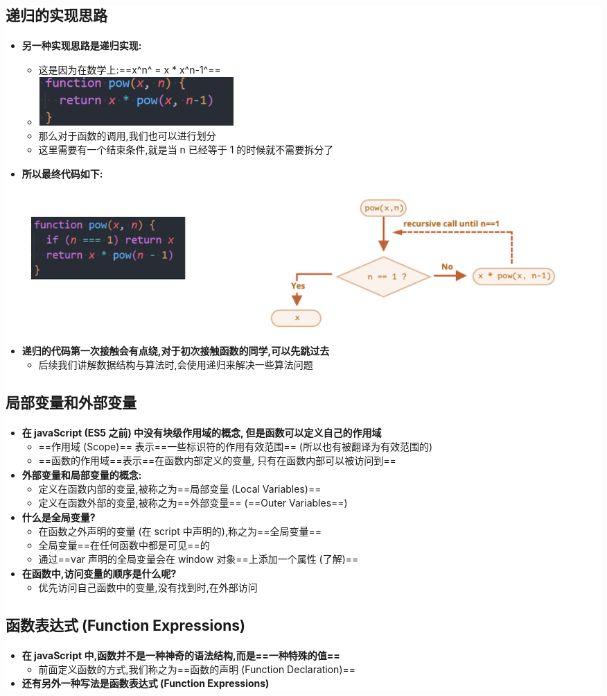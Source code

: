## 递归的实现思路

- **另一种实现思路是递归实现:**

  - 这是因为在数学上:==x^n^ = x \* x^n-1^==
  - ![](./img/Snipaste_2022-10-26_09-13-20.png)
  - 那么对于函数的调用,我们也可以进行划分
  - 这里需要有一个结束条件,就是当 n 已经等于 1 的时候就不需要拆分了

- **所以最终代码如下:**

![](./img/Snipaste_2022-10-26_09-15-54.png)

- **递归的代码第一次接触会有点绕,对于初次接触函数的同学,可以先跳过去**
  - 后续我们讲解数据结构与算法时,会使用递归来解决一些算法问题

## 局部变量和外部变量

- **在 javaScript (ES5 之前) 中没有块级作用域的概念, 但是函数可以定义自己的作用域**
  - ==作用域 (Scope)== 表示==一些标识符的作用有效范围== (所以也有被翻译为有效范围的)
  - ==函数的作用域==表示==在函数内部定义的变量, 只有在函数内部可以被访问到==
- **外部变量和局部变量的概念:**
  - 定义在函数内部的变量,被称之为==局部变量 (Local Variables)==
  - 定义在函数外部的变量,被称之为==外部变量== (==Outer Variables==)
- **什么是全局变量?**
  - 在函数之外声明的变量 (在 script 中声明的),称之为==全局变量==
  - 全局变量==在任何函数中都是可见==的
  - 通过==var 声明的全局变量会在 window 对象==上添加一个属性 (了解)==
- **在函数中,访问变量的顺序是什么呢?**
  - 优先访问自己函数中的变量,没有找到时,在外部访问

## 函数表达式 (Function Expressions)

- **在 javaScript 中,函数并不是一种神奇的语法结构,而是==一种特殊的值==**
  - 前面定义函数的方式,我们称之为==函数的声明 (Function Declaration)==
- **还有另外一种写法是函数表达式 (Function Expressions)**
